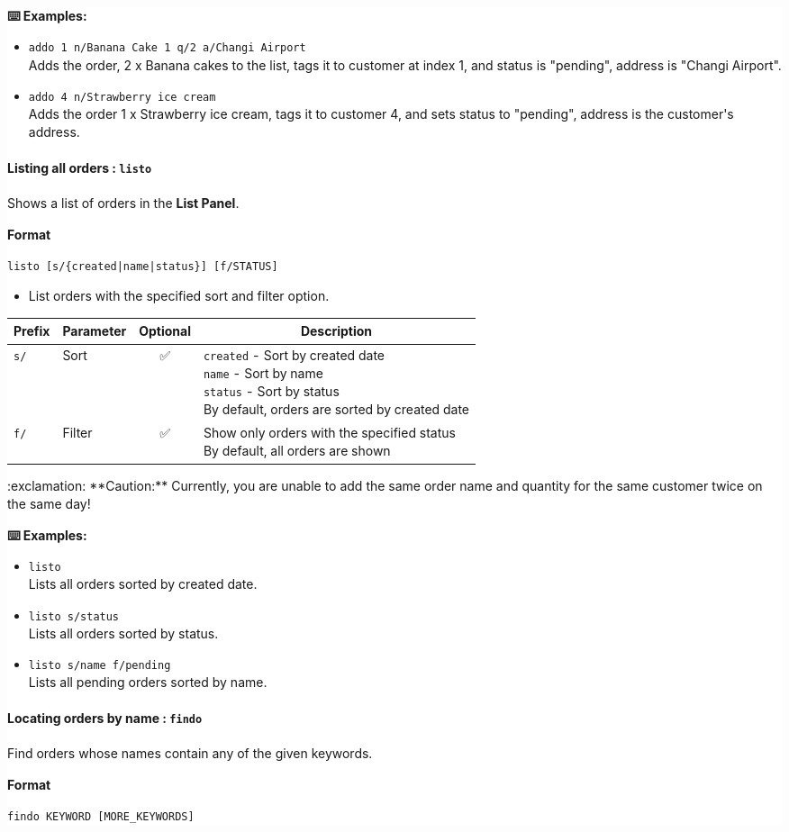 <div markdown="block" class="alert alert-secondary">

**:keyboard: Examples:**<br>

* `addo 1 n/Banana Cake 1 q/2 a/Changi Airport`<br>
  Adds the order, 2 x Banana cakes to the list, tags it to customer at index 1, and status is "pending", address is "Changi Airport".

* `addo 4 n/Strawberry ice cream`<br>
  Adds the order 1 x Strawberry ice cream, tags it to customer 4, and sets status to "pending", address is the customer's address.

</div>

#### Listing all orders : `listo`

Shows a list of orders in the **List Panel**.

**Format**

```
listo [s/{created|name|status}] [f/STATUS]
```

* List orders with the specified sort and filter option.

| Prefix  | Parameter | Optional | Description                                                                                                                             |
|---------|-----------|:--------:|-----------------------------------------------------------------------------------------------------------------------------------------|
| `s/`    | Sort      | ✅       | `created` - Sort by created date<br>`name` - Sort by name<br>`status` - Sort by status<br>By default, orders are sorted by created date |
| `f/`    | Filter    | ✅       | Show only orders with the specified status<br>By default, all orders are shown                                                          |

<div markdown="span" class="alert alert-warning">:exclamation: **Caution:**
Currently, you are unable to add the same order name and quantity for the same customer twice on the same day!
</div>

<div markdown="block" class="alert alert-secondary">

**:keyboard: Examples:**<br>

* `listo`<br>
  Lists all orders sorted by created date.

* `listo s/status`<br>
  Lists all orders sorted by status.

* `listo s/name f/pending`<br>
  Lists all pending orders sorted by name.

</div>

[//]: # (@@author CloudHill)

#### Locating orders by name : `findo`

Find orders whose names contain any of the given keywords.

**Format**

```
findo KEYWORD [MORE_KEYWORDS]
```


[//]: # (@@author JavonTeo)
[//]: # (@@author Dawson)
[//]: # (@@author jednghk)
[//]: # (@@author Junyi00)
[//]: # (@@author jednghk)
[//]: # (@@author)
